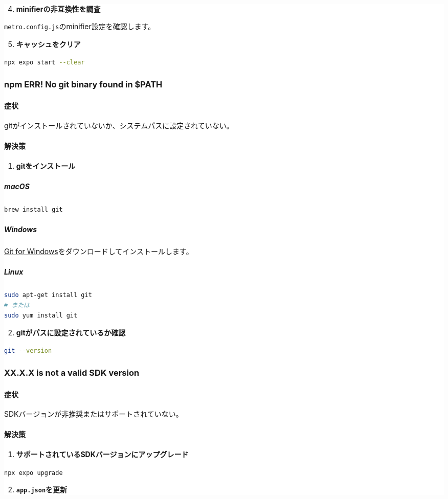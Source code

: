 4. **minifierの非互換性を調査**

`metro.config.js`のminifier設定を確認します。

5. **キャッシュをクリア**

```bash
npx expo start --clear
```

### npm ERR! No git binary found in $PATH

#### 症状

gitがインストールされていないか、システムパスに設定されていない。

#### 解決策

1. **gitをインストール**

##### macOS

```bash
brew install git
```

##### Windows

[Git for Windows](https://git-scm.com/download/win)をダウンロードしてインストールします。

##### Linux

```bash
sudo apt-get install git
# または
sudo yum install git
```

2. **gitがパスに設定されているか確認**

```bash
git --version
```

### XX.X.X is not a valid SDK version

#### 症状

SDKバージョンが非推奨またはサポートされていない。

#### 解決策

1. **サポートされているSDKバージョンにアップグレード**

```bash
npx expo upgrade
```

2. **`app.json`を更新**
